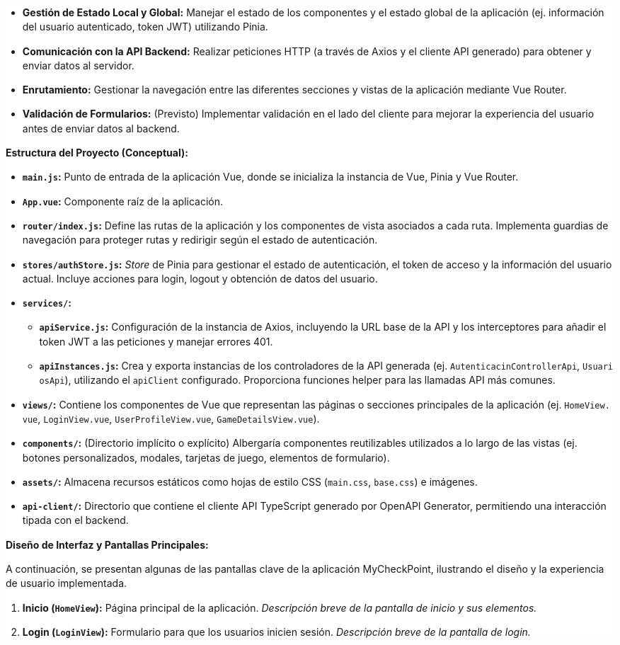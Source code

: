 -   **Gestión de Estado Local y Global:** Manejar el estado de los componentes y el estado global de la aplicación (ej. información del usuario autenticado, token JWT) utilizando Pinia.
    
-   **Comunicación con la API Backend:** Realizar peticiones HTTP (a través de Axios y el cliente API generado) para obtener y enviar datos al servidor.
    
-   **Enrutamiento:** Gestionar la navegación entre las diferentes secciones y vistas de la aplicación mediante Vue Router.
    
-   **Validación de Formularios:** (Previsto) Implementar validación en el lado del cliente para mejorar la experiencia del usuario antes de enviar datos al backend.
    

**Estructura del Proyecto (Conceptual):**

-   **`main.js`:** Punto de entrada de la aplicación Vue, donde se inicializa la instancia de Vue, Pinia y Vue Router.
    
-   **`App.vue`:** Componente raíz de la aplicación.
    
-   **`router/index.js`:** Define las rutas de la aplicación y los componentes de vista asociados a cada ruta. Implementa guardias de navegación para proteger rutas y redirigir según el estado de autenticación.
    
-   **`stores/authStore.js`:**  _Store_ de Pinia para gestionar el estado de autenticación, el token de acceso y la información del usuario actual. Incluye acciones para login, logout y obtención de datos del usuario.
    
-   **`services/`:**
    
    -   **`apiService.js`:** Configuración de la instancia de Axios, incluyendo la URL base de la API y los interceptores para añadir el token JWT a las peticiones y manejar errores 401.
        
    -   **`apiInstances.js`:** Crea y exporta instancias de los controladores de la API generada (ej. `AutenticacinControllerApi`, `UsuariosApi`), utilizando el `apiClient` configurado. Proporciona funciones helper para las llamadas API más comunes.
        
-   **`views/`:** Contiene los componentes de Vue que representan las páginas o secciones principales de la aplicación (ej. `HomeView.vue`, `LoginView.vue`, `UserProfileView.vue`, `GameDetailsView.vue`).
    
-   **`components/`:** (Directorio implícito o explícito) Albergaría componentes reutilizables utilizados a lo largo de las vistas (ej. botones personalizados, modales, tarjetas de juego, elementos de formulario).
    
-   **`assets/`:** Almacena recursos estáticos como hojas de estilo CSS (`main.css`, `base.css`) e imágenes.
    
-   **`api-client/`:** Directorio que contiene el cliente API TypeScript generado por OpenAPI Generator, permitiendo una interacción tipada con el backend.
    

**Diseño de Interfaz y Pantallas Principales:**

A continuación, se presentan algunas de las pantallas clave de la aplicación MyCheckPoint, ilustrando el diseño y la experiencia de usuario implementada.

1.  **Inicio (`HomeView`):** Página principal de la aplicación. _Descripción breve de la pantalla de inicio y sus elementos._
    
2.  **Login (`LoginView`):** Formulario para que los usuarios inicien sesión. _Descripción breve de la pantalla de login._
    